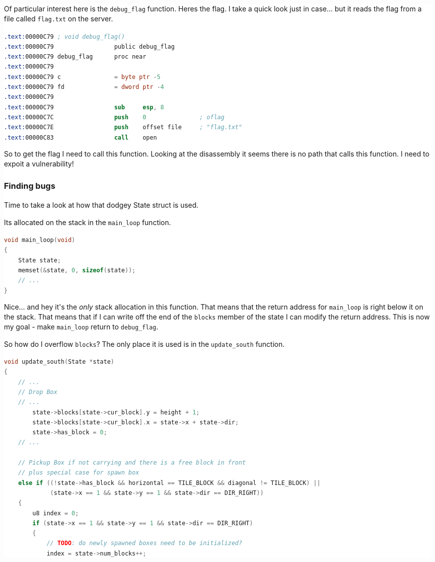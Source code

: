 Of particular interest here is the `debug_flag` function. Heres the flag. I
take a quick look just in case... but it reads the flag from a file called
`flag.txt` on the server.

```nasm
.text:00000C79 ; void debug_flag()
.text:00000C79                 public debug_flag
.text:00000C79 debug_flag      proc near
.text:00000C79
.text:00000C79 c               = byte ptr -5
.text:00000C79 fd              = dword ptr -4
.text:00000C79
.text:00000C79                 sub     esp, 8
.text:00000C7C                 push    0               ; oflag
.text:00000C7E                 push    offset file     ; "flag.txt"
.text:00000C83                 call    open
```

So to get the flag I need to call this function. Looking at the disassembly it
seems there is no path that calls this function. I need to expoit a
vulnerability!


### Finding bugs ###

Time to take a look at how that dodgey State struct is used.

Its allocated on the stack in the `main_loop` function.

```c
void main_loop(void)
{
    State state;
    memset(&state, 0, sizeof(state));
    // ...
}
```

Nice... and hey it's the *only* stack allocation in this function. That means
that the return address for `main_loop` is right below it on the stack. That
means that if I can write off the end of the `blocks` member of the state I
can modify the return address. This is now my goal - make `main_loop` return
to `debug_flag`.

So how do I overflow `blocks`? The only place it is used is in the
`update_south` function.

```c
void update_south(State *state)
{
    // ...
    // Drop Box
    // ...
        state->blocks[state->cur_block].y = height + 1;
        state->blocks[state->cur_block].x = state->x + state->dir;
        state->has_block = 0;
    // ...

    // Pickup Box if not carrying and there is a free block in front
    // plus special case for spawn box
    else if ((!state->has_block && horizontal == TILE_BLOCK && diagonal != TILE_BLOCK) ||
             (state->x == 1 && state->y == 1 && state->dir == DIR_RIGHT))
    {
        u8 index = 0;
        if (state->x == 1 && state->y == 1 && state->dir == DIR_RIGHT)
        {
            // TODO: do newly spawned boxes need to be initialized?
            index = state->num_blocks++;
```